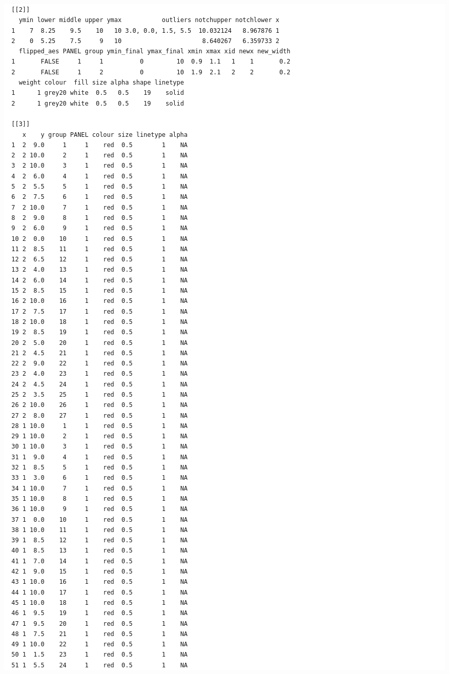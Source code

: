       [[2]]
        ymin lower middle upper ymax           outliers notchupper notchlower x
      1    7  8.25    9.5    10   10 3.0, 0.0, 1.5, 5.5  10.032124   8.967876 1
      2    0  5.25    7.5     9   10                      8.640267   6.359733 2
        flipped_aes PANEL group ymin_final ymax_final xmin xmax xid newx new_width
      1       FALSE     1     1          0         10  0.9  1.1   1    1       0.2
      2       FALSE     1     2          0         10  1.9  2.1   2    2       0.2
        weight colour  fill size alpha shape linetype
      1      1 grey20 white  0.5   0.5    19    solid
      2      1 grey20 white  0.5   0.5    19    solid
      
      [[3]]
         x    y group PANEL colour size linetype alpha
      1  2  9.0     1     1    red  0.5        1    NA
      2  2 10.0     2     1    red  0.5        1    NA
      3  2 10.0     3     1    red  0.5        1    NA
      4  2  6.0     4     1    red  0.5        1    NA
      5  2  5.5     5     1    red  0.5        1    NA
      6  2  7.5     6     1    red  0.5        1    NA
      7  2 10.0     7     1    red  0.5        1    NA
      8  2  9.0     8     1    red  0.5        1    NA
      9  2  6.0     9     1    red  0.5        1    NA
      10 2  0.0    10     1    red  0.5        1    NA
      11 2  8.5    11     1    red  0.5        1    NA
      12 2  6.5    12     1    red  0.5        1    NA
      13 2  4.0    13     1    red  0.5        1    NA
      14 2  6.0    14     1    red  0.5        1    NA
      15 2  8.5    15     1    red  0.5        1    NA
      16 2 10.0    16     1    red  0.5        1    NA
      17 2  7.5    17     1    red  0.5        1    NA
      18 2 10.0    18     1    red  0.5        1    NA
      19 2  8.5    19     1    red  0.5        1    NA
      20 2  5.0    20     1    red  0.5        1    NA
      21 2  4.5    21     1    red  0.5        1    NA
      22 2  9.0    22     1    red  0.5        1    NA
      23 2  4.0    23     1    red  0.5        1    NA
      24 2  4.5    24     1    red  0.5        1    NA
      25 2  3.5    25     1    red  0.5        1    NA
      26 2 10.0    26     1    red  0.5        1    NA
      27 2  8.0    27     1    red  0.5        1    NA
      28 1 10.0     1     1    red  0.5        1    NA
      29 1 10.0     2     1    red  0.5        1    NA
      30 1 10.0     3     1    red  0.5        1    NA
      31 1  9.0     4     1    red  0.5        1    NA
      32 1  8.5     5     1    red  0.5        1    NA
      33 1  3.0     6     1    red  0.5        1    NA
      34 1 10.0     7     1    red  0.5        1    NA
      35 1 10.0     8     1    red  0.5        1    NA
      36 1 10.0     9     1    red  0.5        1    NA
      37 1  0.0    10     1    red  0.5        1    NA
      38 1 10.0    11     1    red  0.5        1    NA
      39 1  8.5    12     1    red  0.5        1    NA
      40 1  8.5    13     1    red  0.5        1    NA
      41 1  7.0    14     1    red  0.5        1    NA
      42 1  9.0    15     1    red  0.5        1    NA
      43 1 10.0    16     1    red  0.5        1    NA
      44 1 10.0    17     1    red  0.5        1    NA
      45 1 10.0    18     1    red  0.5        1    NA
      46 1  9.5    19     1    red  0.5        1    NA
      47 1  9.5    20     1    red  0.5        1    NA
      48 1  7.5    21     1    red  0.5        1    NA
      49 1 10.0    22     1    red  0.5        1    NA
      50 1  1.5    23     1    red  0.5        1    NA
      51 1  5.5    24     1    red  0.5        1    NA